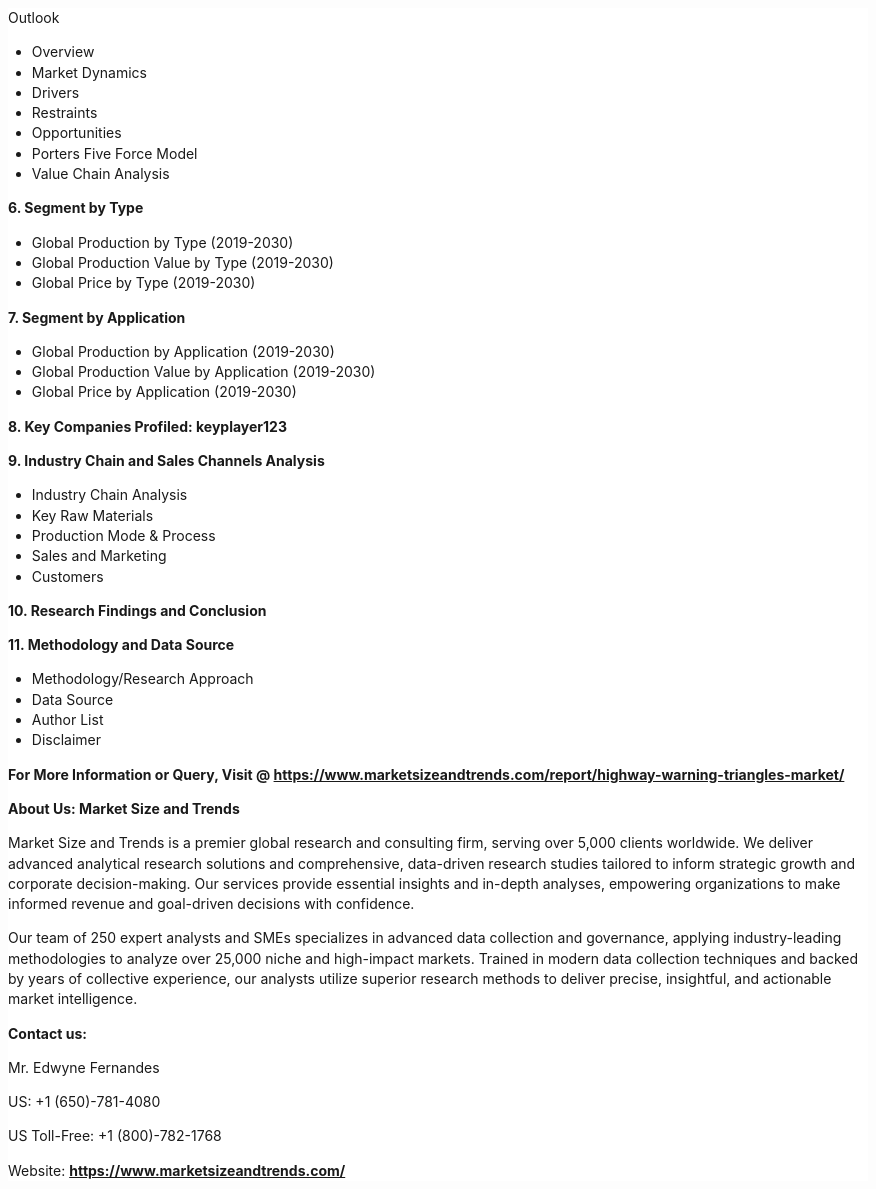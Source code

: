 Outlook</strong></p><ul><li>Overview</li><li>Market Dynamics</li><li>Drivers</li><li>Restraints</li><li>Opportunities</li><li>Porters Five Force Model</li><li>Value Chain Analysis&nbsp;</li></ul><p><strong>6. Segment by Type</strong></p><ul><li>Global Production by Type (2019-2030)</li><li>Global Production Value by Type (2019-2030)</li><li>Global Price by Type (2019-2030)</li></ul><p><strong>7. Segment by Application</strong></p><ul><li>Global Production by Application (2019-2030)</li><li>Global Production Value by Application (2019-2030)</li><li>Global Price by Application (2019-2030)</li></ul><p><strong>8. Key Companies Profiled: keyplayer123</strong></p><p><strong>9. Industry Chain and Sales Channels Analysis</strong></p><ul><li>Industry Chain Analysis</li><li>Key Raw Materials</li><li>Production Mode &amp; Process</li><li>Sales and Marketing</li><li>Customers</li></ul><p><strong>10. Research Findings and Conclusion</strong></p><p><strong>11. Methodology and Data Source</strong></p><ul><li>Methodology/Research Approach</li><li>Data Source</li><li>Author List</li><li>Disclaimer</li></ul></p><p><strong>For More Information or Query, Visit @ <a href="https://www.marketsizeandtrends.com/report/highway-warning-triangles-market/">https://www.marketsizeandtrends.com/report/highway-warning-triangles-market/</a></strong></p><p><strong>About Us: Market Size and Trends</strong></p><p>Market Size and Trends is a premier global research and consulting firm, serving over 5,000 clients worldwide. We deliver advanced analytical research solutions and comprehensive, data-driven research studies tailored to inform strategic growth and corporate decision-making. Our services provide essential insights and in-depth analyses, empowering organizations to make informed revenue and goal-driven decisions with confidence.</p><p>Our team of 250 expert analysts and SMEs specializes in advanced data collection and governance, applying industry-leading methodologies to analyze over 25,000 niche and high-impact markets. Trained in modern data collection techniques and backed by years of collective experience, our analysts utilize superior research methods to deliver precise, insightful, and actionable market intelligence.</p><p><strong>Contact us:</strong></p><p>Mr. Edwyne Fernandes</p><p>US: +1 (650)-781-4080</p><p>US Toll-Free: +1 (800)-782-1768</p><p>Website: <strong><a href="https://www.marketsizeandtrends.com/">https://www.marketsizeandtrends.com/</a></strong></p>
